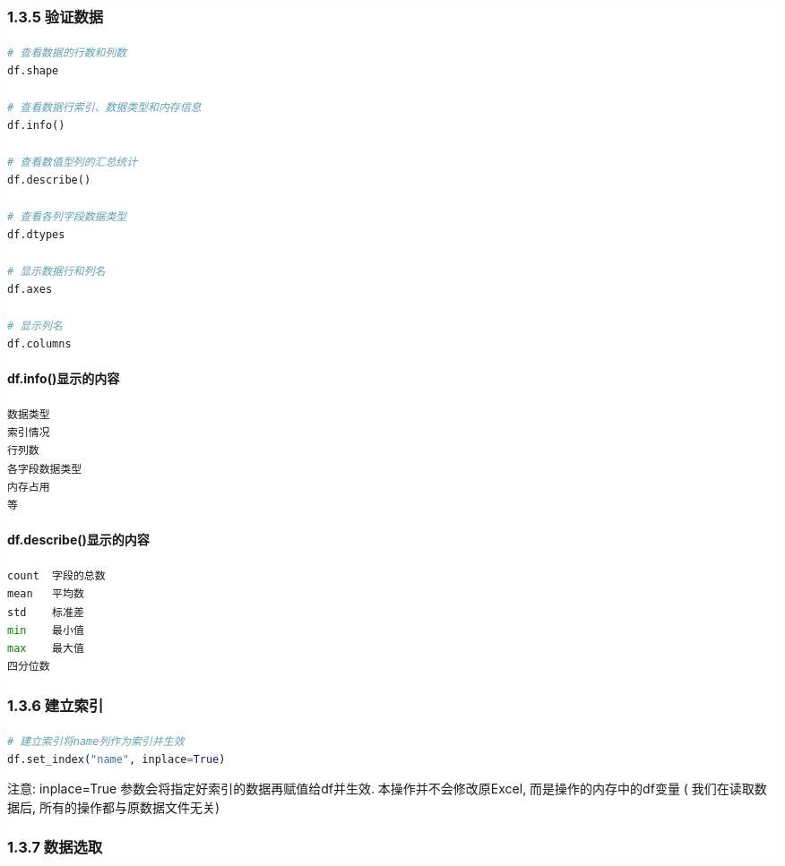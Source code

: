 ### 1.3.5 验证数据
```python
# 查看数据的行数和列数
df.shape

# 查看数据行索引、数据类型和内存信息
df.info()

# 查看数值型列的汇总统计
df.describe()

# 查看各列字段数据类型
df.dtypes

# 显示数据行和列名
df.axes

# 显示列名
df.columns
```

#### df.info()显示的内容
```python
数据类型 
索引情况
行列数
各字段数据类型
内存占用
等
```

#### df.describe()显示的内容
```python
count  字段的总数
mean   平均数
std    标准差
min    最小值
max    最大值
四分位数
```

### 1.3.6 建立索引
```python
# 建立索引将name列作为索引并生效 
df.set_index("name", inplace=True)
```
注意: 
inplace=True 参数会将指定好索引的数据再赋值给df并生效. 
本操作并不会修改原Excel, 而是操作的内存中的df变量 ( 我们在读取数据后, 所有的操作都与原数据文件无关)

### 1.3.7 数据选取 
